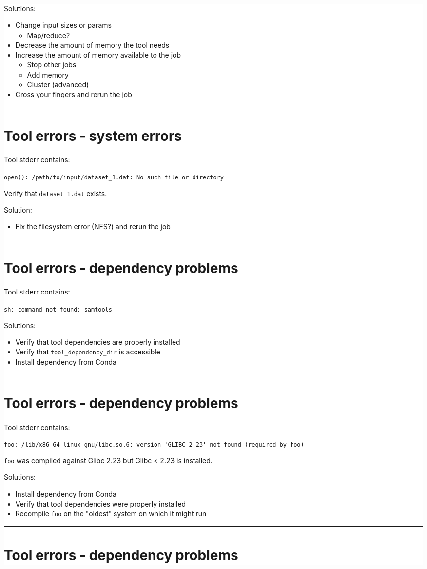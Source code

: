 Solutions:
- Change input sizes or params
  - Map/reduce?
- Decrease the amount of memory the tool needs
- Increase the amount of memory available to the job
  - Stop other jobs
  - Add memory
  - Cluster (advanced)
- Cross your fingers and rerun the job

---
# Tool errors - system errors

Tool stderr contains:
```shell
open(): /path/to/input/dataset_1.dat: No such file or directory
```

Verify that `dataset_1.dat` exists.

Solution:
- Fix the filesystem error (NFS?) and rerun the job

---
# Tool errors - dependency problems

Tool stderr contains:
```shell
sh: command not found: samtools
```

Solutions:
- Verify that tool dependencies are properly installed
- Verify that `tool_dependency_dir` is accessible
- Install dependency from Conda

---
# Tool errors - dependency problems

Tool stderr contains:
```shell
foo: /lib/x86_64-linux-gnu/libc.so.6: version 'GLIBC_2.23' not found (required by foo)
```

`foo` was compiled against Glibc 2.23 but Glibc < 2.23 is installed.

Solutions:
- Install dependency from Conda
- Verify that tool dependencies were properly installed
- Recompile `foo` on the "oldest" system on which it might run

---
# Tool errors - dependency problems
